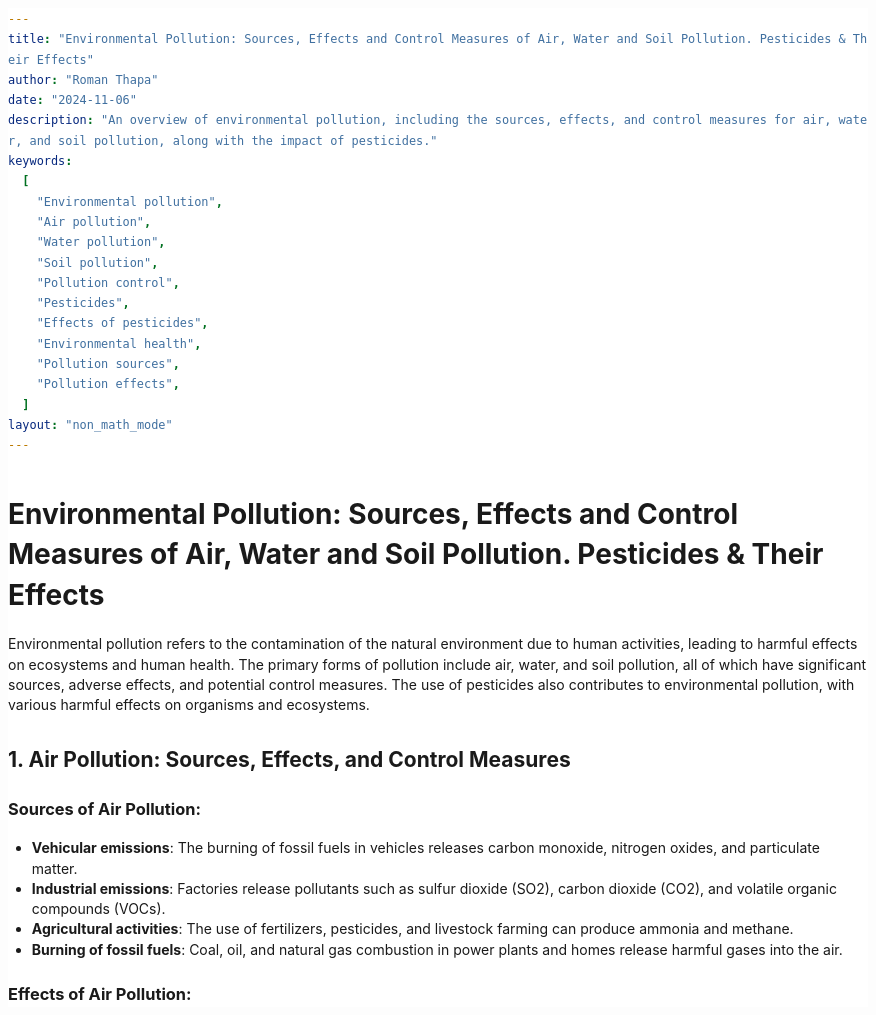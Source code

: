 ```yaml
---
title: "Environmental Pollution: Sources, Effects and Control Measures of Air, Water and Soil Pollution. Pesticides & Their Effects"
author: "Roman Thapa"
date: "2024-11-06"
description: "An overview of environmental pollution, including the sources, effects, and control measures for air, water, and soil pollution, along with the impact of pesticides."
keywords:
  [
    "Environmental pollution",
    "Air pollution",
    "Water pollution",
    "Soil pollution",
    "Pollution control",
    "Pesticides",
    "Effects of pesticides",
    "Environmental health",
    "Pollution sources",
    "Pollution effects",
  ]
layout: "non_math_mode"
---
```


# Environmental Pollution: Sources, Effects and Control Measures of Air, Water and Soil Pollution. Pesticides & Their Effects

Environmental pollution refers to the contamination of the natural environment due to human activities, leading to harmful effects on ecosystems and human health. The primary forms of pollution include air, water, and soil pollution, all of which have significant sources, adverse effects, and potential control measures. The use of pesticides also contributes to environmental pollution, with various harmful effects on organisms and ecosystems.

## 1. **Air Pollution: Sources, Effects, and Control Measures**

### Sources of Air Pollution:

- **Vehicular emissions**: The burning of fossil fuels in vehicles releases carbon monoxide, nitrogen oxides, and particulate matter.
- **Industrial emissions**: Factories release pollutants such as sulfur dioxide (SO2), carbon dioxide (CO2), and volatile organic compounds (VOCs).
- **Agricultural activities**: The use of fertilizers, pesticides, and livestock farming can produce ammonia and methane.
- **Burning of fossil fuels**: Coal, oil, and natural gas combustion in power plants and homes release harmful gases into the air.

### Effects of Air Pollution:
